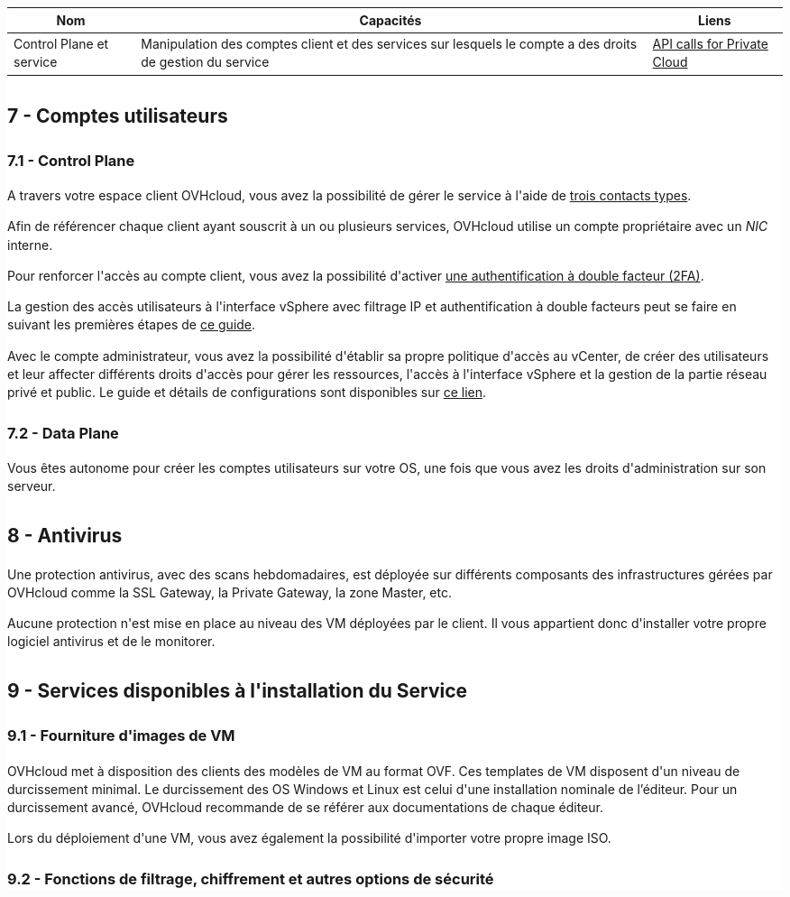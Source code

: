 | **Nom** | **Capacités** | **Liens** |
| --- | --- | --- |
| Control Plane et service | Manipulation des comptes client et des services sur lesquels le compte a des droits de gestion du service | [API calls for Private Cloud](https://api.ovh.com/console/#/dedicatedCloud) |

## 7 - Comptes utilisateurs

### 7.1 - Control Plane

A travers votre espace client OVHcloud, vous avez la possibilité de gérer le service à l'aide de [trois contacts types](/pages/account/customer/managing_contacts#definition).

Afin de référencer chaque client ayant souscrit à un ou plusieurs services, OVHcloud utilise un compte propriétaire avec un *NIC* interne. 

Pour renforcer l'accès au compte client, vous avez la possibilité d'activer [une authentification à double facteur (2FA)](/pages/account_and_service_management/account_information/secure-ovhcloud-account-with-2fa).

La gestion des accès utilisateurs à l'interface vSphere avec filtrage IP et authentification à double facteurs peut se faire en suivant les premières étapes de [ce guide](/pages/hosted_private_cloud/hosted_private_cloud_powered_by_vmware/snc_getting_started).

Avec le compte administrateur, vous avez la possibilité d'établir sa propre politique d'accès au vCenter, de créer des utilisateurs et leur affecter différents droits d'accès pour gérer les ressources, l'accès à l'interface vSphere et la gestion de la partie réseau privé et public. Le guide et détails de configurations sont disponibles sur [ce lien](/pages/hosted_private_cloud/hosted_private_cloud_powered_by_vmware/manager_ovh_private_cloud).

### 7.2 - Data Plane

Vous êtes autonome pour créer les comptes utilisateurs sur votre OS, une fois que vous avez les droits d'administration sur son serveur.

## 8 - Antivirus

Une protection antivirus, avec des scans hebdomadaires, est déployée sur différents composants des infrastructures gérées par OVHcloud comme la SSL Gateway, la Private Gateway, la zone Master, etc.

Aucune protection n'est mise en place au niveau des VM déployées par le client. Il vous appartient donc d'installer votre propre logiciel antivirus et de le monitorer.

## 9 - Services disponibles à l'installation du Service

### 9.1 - Fourniture d'images de VM

OVHcloud met à disposition des clients des modèles de VM au format OVF. Ces templates de VM disposent d'un niveau de durcissement minimal. Le durcissement des OS Windows et Linux est celui d'une installation nominale de l’éditeur. Pour un durcissement avancé, OVHcloud recommande de se référer aux documentations de chaque éditeur.

Lors du déploiement d'une VM, vous avez également la possibilité d'importer votre propre image ISO.

### 9.2 - Fonctions de filtrage, chiffrement et autres options de sécurité
